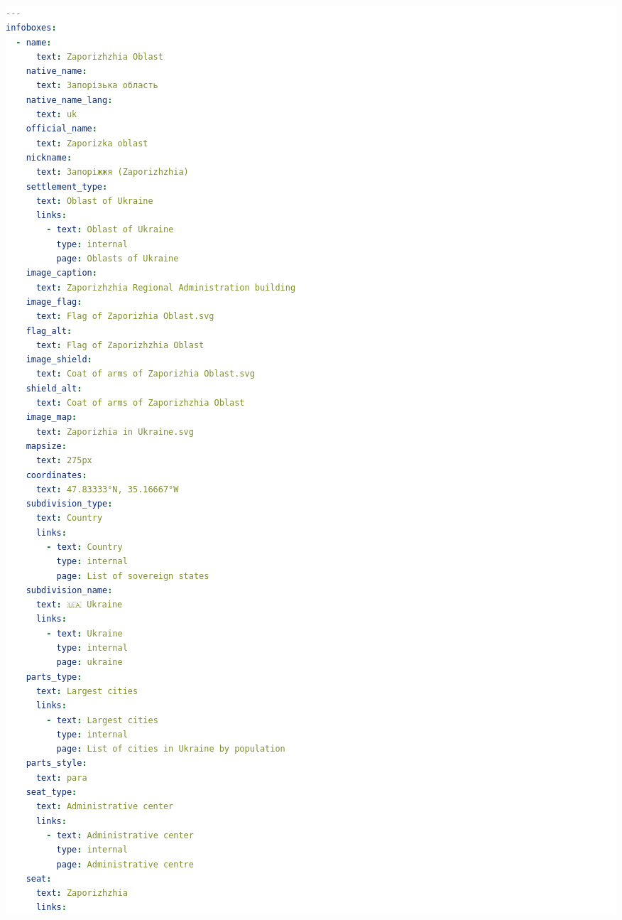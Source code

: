 ```yaml
---
infoboxes:
  - name:
      text: Zaporizhzhia Oblast
    native_name:
      text: Запорізька область
    native_name_lang:
      text: uk
    official_name:
      text: Zaporizka oblast
    nickname:
      text: Запоріжжя (Zaporizhzhia)
    settlement_type:
      text: Oblast of Ukraine
      links:
        - text: Oblast of Ukraine
          type: internal
          page: Oblasts of Ukraine
    image_caption:
      text: Zaporizhzhia Regional Administration building
    image_flag:
      text: Flag of Zaporizhia Oblast.svg
    flag_alt:
      text: Flag of Zaporizhzhia Oblast
    image_shield:
      text: Coat of arms of Zaporizhia Oblast.svg
    shield_alt:
      text: Coat of arms of Zaporizhzhia Oblast
    image_map:
      text: Zaporizhia in Ukraine.svg
    mapsize:
      text: 275px
    coordinates:
      text: 47.83333°N, 35.16667°W
    subdivision_type:
      text: Country
      links:
        - text: Country
          type: internal
          page: List of sovereign states
    subdivision_name:
      text: 🇺🇦 Ukraine
      links:
        - text: Ukraine
          type: internal
          page: ukraine
    parts_type:
      text: Largest cities
      links:
        - text: Largest cities
          type: internal
          page: List of cities in Ukraine by population
    parts_style:
      text: para
    seat_type:
      text: Administrative center
      links:
        - text: Administrative center
          type: internal
          page: Administrative centre
    seat:
      text: Zaporizhzhia
      links:
```